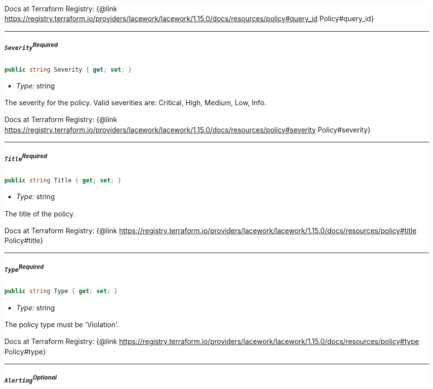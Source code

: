 Docs at Terraform Registry: {@link https://registry.terraform.io/providers/lacework/lacework/1.15.0/docs/resources/policy#query_id Policy#query_id}

---

##### `Severity`<sup>Required</sup> <a name="Severity" id="rhizo-co-terraform-provider-lacework.policy.PolicyConfig.property.severity"></a>

```csharp
public string Severity { get; set; }
```

- *Type:* string

The severity for the policy. Valid severities are: Critical, High, Medium, Low, Info.

Docs at Terraform Registry: {@link https://registry.terraform.io/providers/lacework/lacework/1.15.0/docs/resources/policy#severity Policy#severity}

---

##### `Title`<sup>Required</sup> <a name="Title" id="rhizo-co-terraform-provider-lacework.policy.PolicyConfig.property.title"></a>

```csharp
public string Title { get; set; }
```

- *Type:* string

The title of the policy.

Docs at Terraform Registry: {@link https://registry.terraform.io/providers/lacework/lacework/1.15.0/docs/resources/policy#title Policy#title}

---

##### `Type`<sup>Required</sup> <a name="Type" id="rhizo-co-terraform-provider-lacework.policy.PolicyConfig.property.type"></a>

```csharp
public string Type { get; set; }
```

- *Type:* string

The policy type must be 'Violation'.

Docs at Terraform Registry: {@link https://registry.terraform.io/providers/lacework/lacework/1.15.0/docs/resources/policy#type Policy#type}

---

##### `Alerting`<sup>Optional</sup> <a name="Alerting" id="rhizo-co-terraform-provider-lacework.policy.PolicyConfig.property.alerting"></a>
